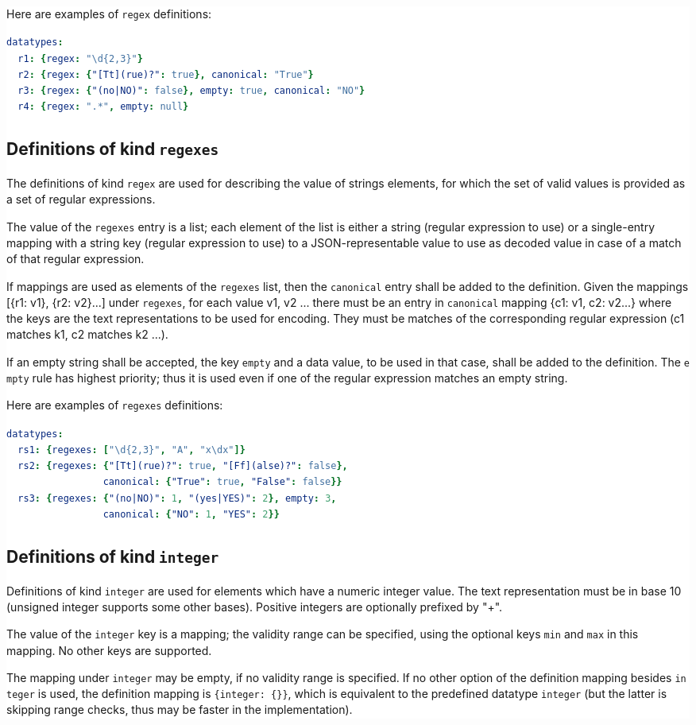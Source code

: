 Here are examples of `regex` definitions:
```YAML
datatypes:
  r1: {regex: "\d{2,3}"}
  r2: {regex: {"[Tt](rue)?": true}, canonical: "True"}
  r3: {regex: {"(no|NO)": false}, empty: true, canonical: "NO"}
  r4: {regex: ".*", empty: null}
```

## Definitions of kind `regexes`

The definitions of kind `regex` are used for describing the value of
strings elements, for which the set of valid values is provided as
a set of regular expressions.

The value of the `regexes` entry is a list; each element of the
list is either a string (regular expression to use) or a single-entry
mapping with a string key (regular expression to use) to a JSON-representable
value to use as decoded value in case of a match of that regular expression.

If mappings are used as elements of the `regexes` list, then the `canonical`
entry shall be added to the definition. Given the mappings
[{r1: v1}, {r2: v2}...] under `regexes`, for each value v1, v2 ... there must
be an entry in `canonical` mapping {c1: v1, c2: v2...} where the keys are the
text representations to be used for encoding. They must be matches of the
corresponding regular expression (c1 matches k1, c2 matches k2 ...).

If an empty string shall be accepted, the key `empty` and a data value, to be
used in that case, shall be added to the definition.  The `empty` rule has
highest priority; thus it is used even if one of the regular expression matches
an empty string.

Here are examples of `regexes` definitions:
```YAML
datatypes:
  rs1: {regexes: ["\d{2,3}", "A", "x\dx"]}
  rs2: {regexes: {"[Tt](rue)?": true, "[Ff](alse)?": false},
                 canonical: {"True": true, "False": false}}
  rs3: {regexes: {"(no|NO)": 1, "(yes|YES)": 2}, empty: 3,
                 canonical: {"NO": 1, "YES": 2}}
```

## Definitions of kind `integer`

Definitions of kind `integer` are used for elements which have a numeric
integer value. The text representation must be in base 10 (unsigned integer
supports some other bases). Positive integers are optionally prefixed by "+".

The value of the `integer` key is a mapping; the validity range
can be specified, using the optional keys `min` and `max` in this mapping.
No other keys are supported.

The mapping under `integer` may be empty, if no validity range is specified.
If no other option of the definition mapping besides `integer` is used, the
definition mapping is `{integer: {}}`, which is equivalent to the predefined
datatype `integer` (but the latter is skipping range checks, thus may be faster
in the implementation).
